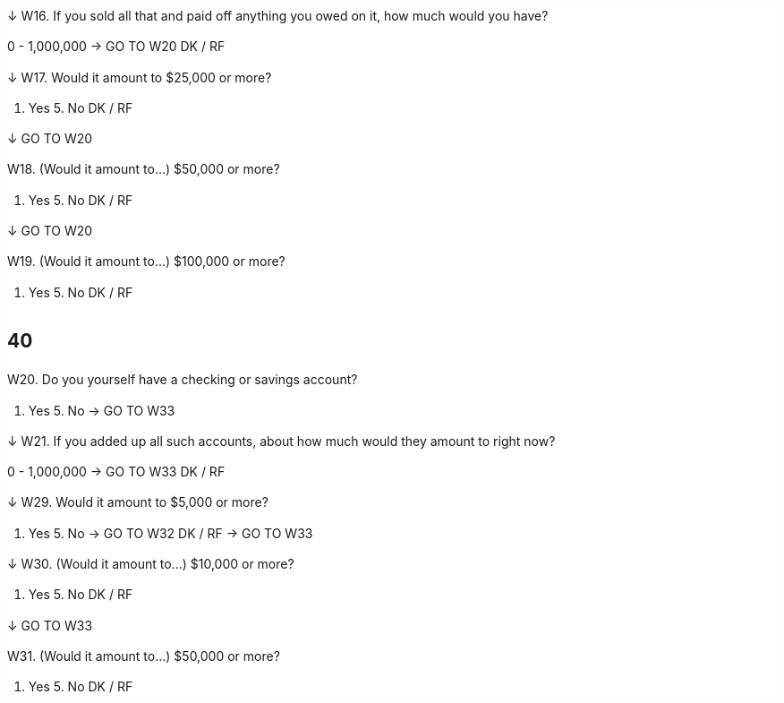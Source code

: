 
↓
W16. If you sold all that and paid off anything you owed on it, how much would you have?


0 - 1,000,000 → GO TO W20 DK / RF


↓
W17. Would it amount to $25,000 or more?


1. Yes 5. No DK / RF


↓ GO TO W20


W18. (Would it amount to…) $50,000 or more?


1. Yes 5. No DK / RF


↓ GO TO W20


W19. (Would it amount to…) $100,000 or more?


1. Yes 5. No DK / RF


## 40

W20. Do you yourself have a checking or savings account?


1. Yes 5. No → GO TO W33


↓
W21. If you added up all such accounts, about how much would they amount to right now?


0 - 1,000,000 → GO TO W33 DK / RF


↓
W29. Would it amount to $5,000 or more?


1. Yes 5. No → GO TO W32 DK / RF → GO TO W33


↓
W30. (Would it amount to...) $10,000 or more?


1. Yes 5. No DK / RF


↓ GO TO W33


W31. (Would it amount to...) $50,000 or more?


1. Yes 5. No DK / RF
